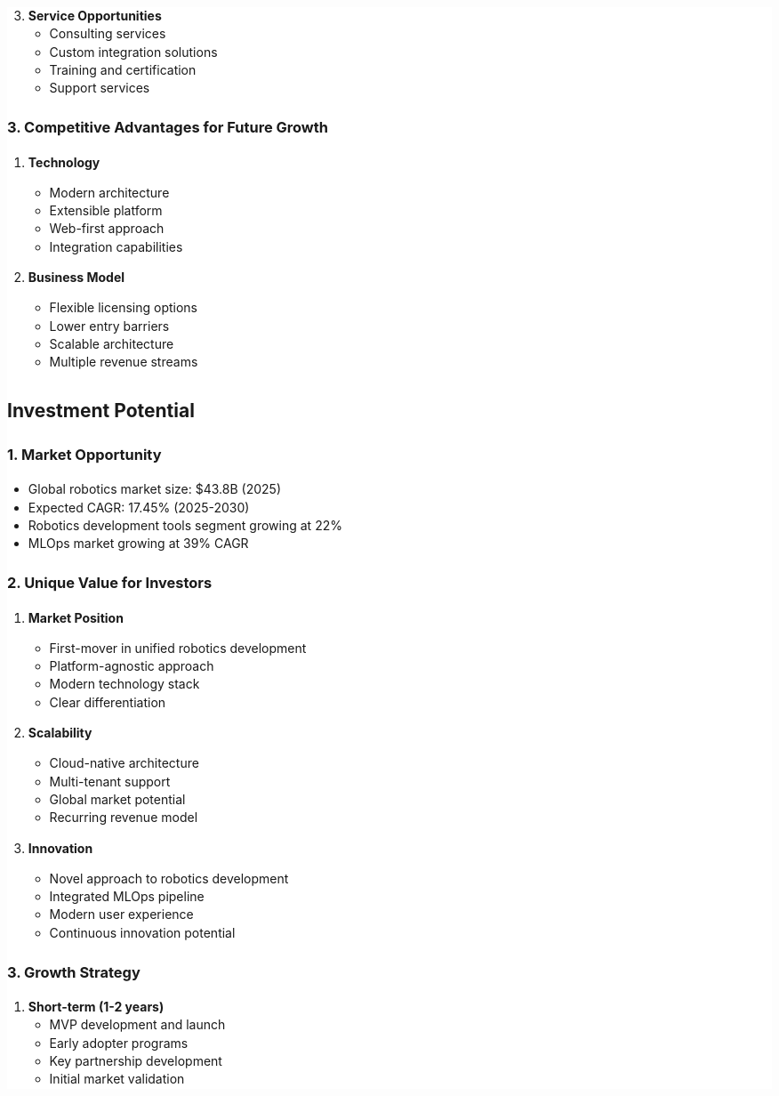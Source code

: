 3. **Service Opportunities**
   - Consulting services
   - Custom integration solutions
   - Training and certification
   - Support services

### 3. Competitive Advantages for Future Growth
1. **Technology**
   - Modern architecture
   - Extensible platform
   - Web-first approach
   - Integration capabilities

2. **Business Model**
   - Flexible licensing options
   - Lower entry barriers
   - Scalable architecture
   - Multiple revenue streams

## Investment Potential

### 1. Market Opportunity
- Global robotics market size: $43.8B (2025)
- Expected CAGR: 17.45% (2025-2030)
- Robotics development tools segment growing at 22%
- MLOps market growing at 39% CAGR

### 2. Unique Value for Investors
1. **Market Position**
   - First-mover in unified robotics development
   - Platform-agnostic approach
   - Modern technology stack
   - Clear differentiation

2. **Scalability**
   - Cloud-native architecture
   - Multi-tenant support
   - Global market potential
   - Recurring revenue model

3. **Innovation**
   - Novel approach to robotics development
   - Integrated MLOps pipeline
   - Modern user experience
   - Continuous innovation potential

### 3. Growth Strategy
1. **Short-term (1-2 years)**
   - MVP development and launch
   - Early adopter programs
   - Key partnership development
   - Initial market validation
